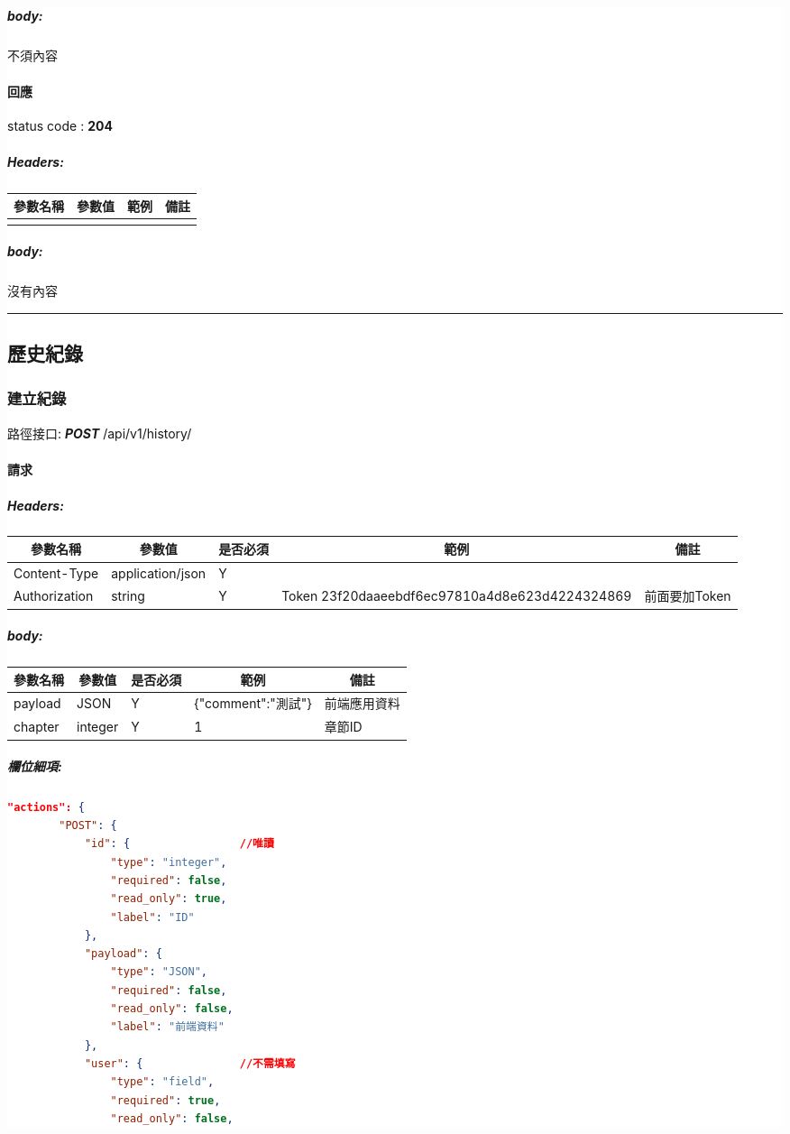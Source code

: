 ##### body:

不須內容



#### 回應

status code : **204**

##### Headers:

| 參數名稱 | 參數值 | 範例 | 備註 |
| -------- | ------ | ---- | ---- |
|          |        |      |      |

##### body:

沒有內容

----

## 歷史紀錄

### 建立紀錄

路徑接口:  ***POST***  /api/v1/history/

#### 請求

##### Headers:

| 參數名稱      | 參數值           | 是否必須 | 範例                                           | 備註          |
| ------------- | ---------------- | -------- | ---------------------------------------------- | ------------- |
| Content-Type  | application/json | Y        |                                                |               |
| Authorization | string           | Y        | Token 23f20daaeebdf6ec97810a4d8e623d4224324869 | 前面要加Token |

##### body:

| 參數名稱 | 參數值  | 是否必須 | 範例               | 備註         |
| -------- | ------- | -------- | ------------------ | ------------ |
| payload  | JSON    | Y        | {"comment":"測試"} | 前端應用資料 |
| chapter  | integer | Y        | 1                  | 章節ID       |

##### 欄位細項:

```json
"actions": {
        "POST": {
            "id": {					//唯讀
                "type": "integer",
                "required": false,
                "read_only": true,
                "label": "ID"
            },
            "payload": {
                "type": "JSON",
                "required": false,
                "read_only": false,
                "label": "前端資料"
            },
            "user": { 				//不需填寫
                "type": "field",
                "required": true,
                "read_only": false,
```